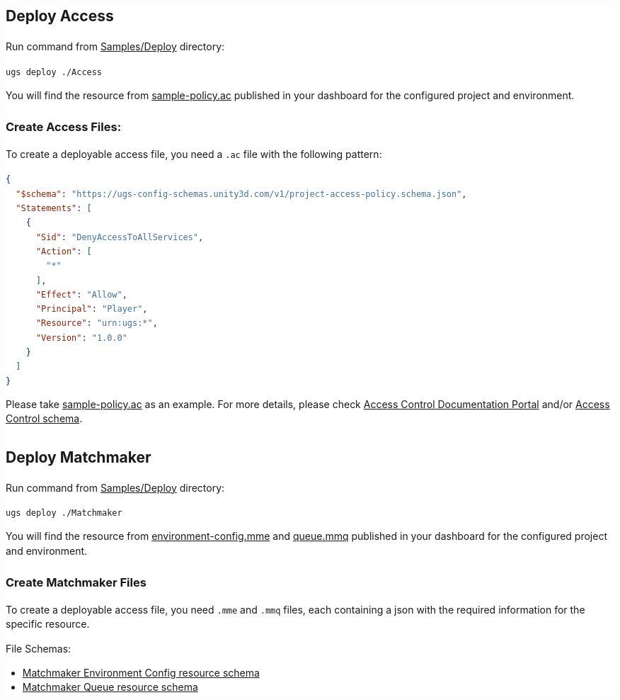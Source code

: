 ## Deploy Access

Run command from [Samples/Deploy] directory:
```
ugs deploy ./Access
```
You will find the resource from [sample-policy.ac] published in your dashboard for the configured project and environment.

### Create Access Files:

To create a deployable access file, you need a `.ac` file with the following pattern:
```Json
{
  "$schema": "https://ugs-config-schemas.unity3d.com/v1/project-access-policy.schema.json",
  "Statements": [
    {
      "Sid": "DenyAccessToAllServices",
      "Action": [
        "*"
      ],
      "Effect": "Allow",
      "Principal": "Player",
      "Resource": "urn:ugs:*",
      "Version": "1.0.0"
    }
  ]
}
```
Please take [sample-policy.ac] as an example. For more details, please check [Access Control Documentation Portal] and/or [Access Control schema].

## Deploy Matchmaker

Run command from [Samples/Deploy] directory:
```
ugs deploy ./Matchmaker
```

You will find the resource from [environment-config.mme] and [queue.mmq] published in your dashboard
for the configured project and environment.

### Create Matchmaker Files

To create a deployable access file,
you need `.mme` and `.mmq` files, each containing a json with the required information for the specific resource.

File Schemas:
- [Matchmaker Environment Config resource schema]
- [Matchmaker Queue resource schema]


[Create a Module Project using the CLI]: https://docs.unity.com/ugs/en-us/manual/cloud-code/manual/modules/how-to-guides/write-modules/cli
[Create a Module Project]: https://docs.unity.com/ugs/en-us/manual/cloud-code/manual/modules/getting-started
[`deploy`]: https://services.docs.unity.com/guides/ugs-cli/latest/general/base-commands/deploy
[Remote Config files]: https://docs.unity3d.com/Packages/com.unity.remote-config@3.3/manual/Authoring/remote_config_files.html
[Leaderboards API]: https://services.docs.unity.com/leaderboards-admin/
[Leaderboards schema]: https://ugs-config-schemas.unity3d.com/v1/leaderboards.schema.json
[Economy resource schemas]: https://services.docs.unity.com/economy-admin/v2#tag/Economy-Admin/operation/addConfigResource
[Matchmaker Admin API]: https://services.docs.unity.com/matchmaker-admin/
[Matchmaker Environment Config resource schema]: https://ugs-config-schemas.unity3d.com/v1/matchmaker/matchmaker-environment-config.schema.json
[Matchmaker Queue resource schema]: https://ugs-config-schemas.unity3d.com/v1/matchmaker/matchmaker-queue.schema.json
[Declare parameters in the script]: https://docs.unity.com/cloud-code/authoring-scripts-editor.html#Declare_parameters_in_the_script
[Module.ccm]: /Samples/Deploy/CloudCode/Module/Module.ccm
[Script.js]: /Samples/Deploy/CloudCode/Script/Script.js
[configuration.rc]: /Samples/Deploy/RemoteConfig/configuration.rc
[resource.ec]: /Samples/Deploy/Economy/resource.ec
[Samples/Deploy]: /Samples/Deploy
[Deploy Command]: https://services.docs.unity.com/guides/ugs-cli/latest/general/troubleshooting/project-roles#deploy-command
[Service Account]: https://services.docs.unity.com/docs/service-account-auth/index.html
[Login]: https://services.docs.unity.com/guides/ugs-cli/latest/general/base-commands/authentication/login
[configuration]: https://services.docs.unity.com/guides/ugs-cli/latest/general/base-commands/configuration/configuration-keys
[CURRENCY.ecc]: /Samples/Deploy/Economy/CURRENCY.ecc
[INVENTORY_ITEM.eci]: /Samples/Deploy/Economy/INVENTORY_ITEM.eci
[VIRTUAL_PURCHASE.ecv]: /Samples/Deploy/Economy/VIRTUAL_MONEY_PURCHASE.ecv
[REAL_MONEY_PURCHASE.ecr]: /Samples/Deploy/Economy/REAL_MONEY_PURCHASE.ecr
[Access Control Documentation Portal]: https://docs.unity.com/ugs/en-us/manual/overview/manual/access-control
[Access Control schema]: https://ugs-config-schemas.unity3d.com/v1/project-access-policy.schema.json
[sample-policy.ac]: /Samples/Deploy/ProjectAccess/sample-policy.ac
[Triggers Documentation Portal]: https://docs.unity.com/ugs/en-us/manual/cloud-code/manual/triggers
[Triggers Schema]: https://ugs-config-schemas.unity3d.com/v1/triggers.schema.json
[my-triggers.tr]: /Samples/Deploy/Triggers/my-triggers.tr
[environment-config.mme]: /Samples/Deploy/Matchmaker/environment-config.mme
[queue.mmq]: /Samples/Deploy/Matchmaker/queue.mmq